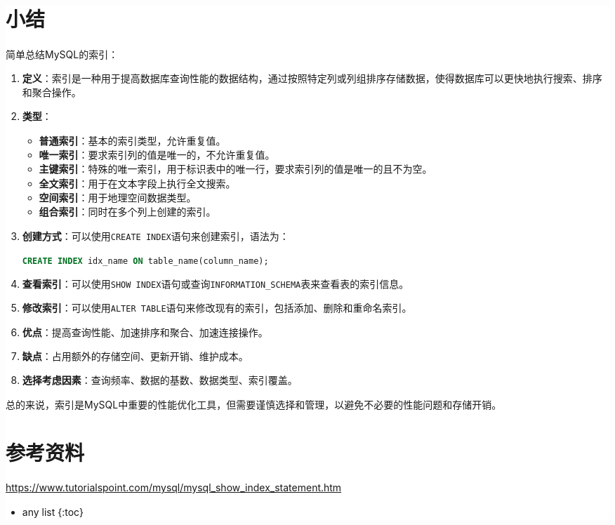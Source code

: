 # 小结

简单总结MySQL的索引：

1. **定义**：索引是一种用于提高数据库查询性能的数据结构，通过按照特定列或列组排序存储数据，使得数据库可以更快地执行搜索、排序和聚合操作。

2. **类型**：
   - **普通索引**：基本的索引类型，允许重复值。
   - **唯一索引**：要求索引列的值是唯一的，不允许重复值。
   - **主键索引**：特殊的唯一索引，用于标识表中的唯一行，要求索引列的值是唯一的且不为空。
   - **全文索引**：用于在文本字段上执行全文搜索。
   - **空间索引**：用于地理空间数据类型。
   - **组合索引**：同时在多个列上创建的索引。

3. **创建方式**：可以使用`CREATE INDEX`语句来创建索引，语法为：
   ```sql
   CREATE INDEX idx_name ON table_name(column_name);
   ```

4. **查看索引**：可以使用`SHOW INDEX`语句或查询`INFORMATION_SCHEMA`表来查看表的索引信息。

5. **修改索引**：可以使用`ALTER TABLE`语句来修改现有的索引，包括添加、删除和重命名索引。

6. **优点**：提高查询性能、加速排序和聚合、加速连接操作。

7. **缺点**：占用额外的存储空间、更新开销、维护成本。

8. **选择考虑因素**：查询频率、数据的基数、数据类型、索引覆盖。

总的来说，索引是MySQL中重要的性能优化工具，但需要谨慎选择和管理，以避免不必要的性能问题和存储开销。


# 参考资料

https://www.tutorialspoint.com/mysql/mysql_show_index_statement.htm

* any list
{:toc}